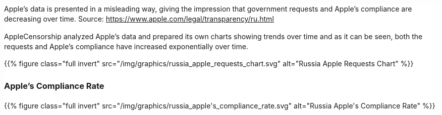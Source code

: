 Apple’s data is presented in a misleading way, giving the impression that government requests and Apple’s compliance are decreasing over time.  Source: https://www.apple.com/legal/transparency/ru.html 

AppleCensorship analyzed Apple’s data and prepared its own charts showing trends over time and as it can be seen, both the requests and Apple’s compliance have increased exponentially over time.

{{% figure class="full invert" src="/img/graphics/russia_apple_requests_chart.svg" alt="Russia Apple Requests Chart" %}}

### Apple’s Compliance Rate

{{% figure class="full invert" src="/img/graphics/russia_apple's_compliance_rate.svg" alt="Russia Apple's Compliance Rate" %}}